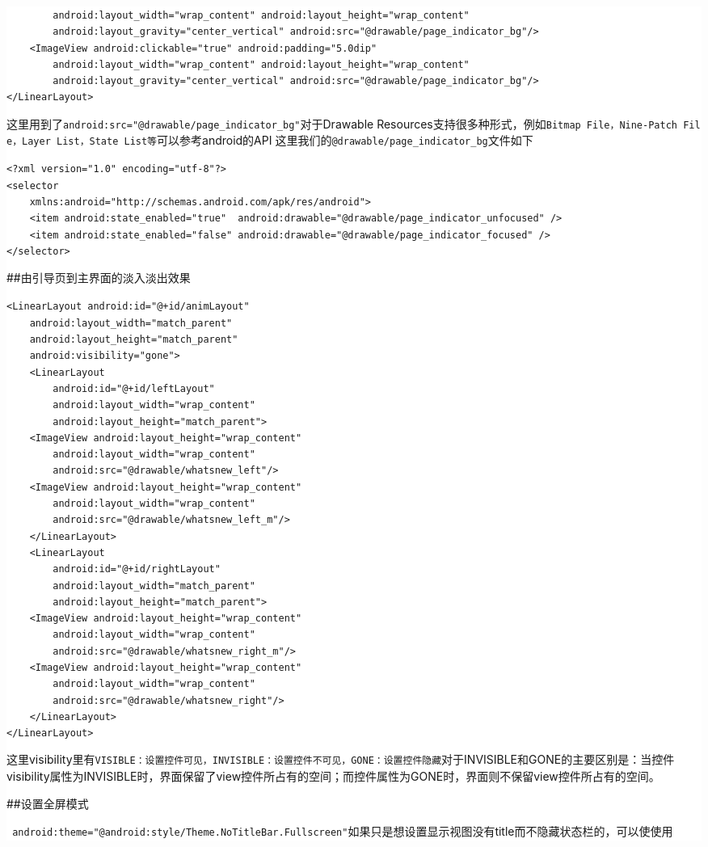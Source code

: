             android:layout_width="wrap_content" android:layout_height="wrap_content"
            android:layout_gravity="center_vertical" android:src="@drawable/page_indicator_bg"/> 
        <ImageView android:clickable="true" android:padding="5.0dip" 
            android:layout_width="wrap_content" android:layout_height="wrap_content"
            android:layout_gravity="center_vertical" android:src="@drawable/page_indicator_bg"/>       
    </LinearLayout>

这里用到了`android:src="@drawable/page_indicator_bg"`对于Drawable Resources支持很多种形式，例如`Bitmap File，Nine-Patch File，Layer List，State List等`可以参考android的API
这里我们的`@drawable/page_indicator_bg`文件如下

    <?xml version="1.0" encoding="utf-8"?>
    <selector
        xmlns:android="http://schemas.android.com/apk/res/android">
        <item android:state_enabled="true"  android:drawable="@drawable/page_indicator_unfocused" />
        <item android:state_enabled="false" android:drawable="@drawable/page_indicator_focused" />
    </selector>

##由引导页到主界面的淡入淡出效果

    <LinearLayout android:id="@+id/animLayout"
        android:layout_width="match_parent"
        android:layout_height="match_parent"
        android:visibility="gone">
        <LinearLayout
            android:id="@+id/leftLayout" 
            android:layout_width="wrap_content"
            android:layout_height="match_parent">
        <ImageView android:layout_height="wrap_content"
            android:layout_width="wrap_content"
            android:src="@drawable/whatsnew_left"/>
        <ImageView android:layout_height="wrap_content"
            android:layout_width="wrap_content"
            android:src="@drawable/whatsnew_left_m"/>
        </LinearLayout>
        <LinearLayout 
            android:id="@+id/rightLayout" 
            android:layout_width="match_parent"
            android:layout_height="match_parent">
        <ImageView android:layout_height="wrap_content"
            android:layout_width="wrap_content"
            android:src="@drawable/whatsnew_right_m"/>
        <ImageView android:layout_height="wrap_content"
            android:layout_width="wrap_content"
            android:src="@drawable/whatsnew_right"/>
        </LinearLayout>
    </LinearLayout>

这里visibility里有`VISIBLE：设置控件可见，INVISIBLE：设置控件不可见，GONE：设置控件隐藏`对于INVISIBLE和GONE的主要区别是：当控件visibility属性为INVISIBLE时，界面保留了view控件所占有的空间；而控件属性为GONE时，界面则不保留view控件所占有的空间。

##设置全屏模式

` android:theme="@android:style/Theme.NoTitleBar.Fullscreen"`如果只是想设置显示视图没有title而不隐藏状态栏的，可以使使用
